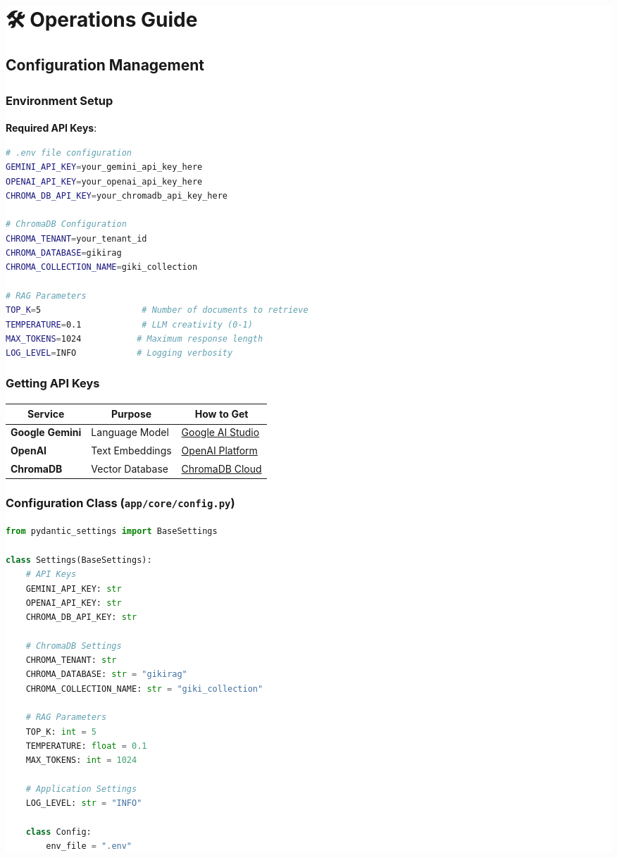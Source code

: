 # 🛠️ Operations Guide

## Configuration Management

### Environment Setup

**Required API Keys**:
```bash
# .env file configuration
GEMINI_API_KEY=your_gemini_api_key_here
OPENAI_API_KEY=your_openai_api_key_here
CHROMA_DB_API_KEY=your_chromadb_api_key_here

# ChromaDB Configuration
CHROMA_TENANT=your_tenant_id
CHROMA_DATABASE=gikirag
CHROMA_COLLECTION_NAME=giki_collection

# RAG Parameters
TOP_K=5                    # Number of documents to retrieve
TEMPERATURE=0.1            # LLM creativity (0-1)
MAX_TOKENS=1024           # Maximum response length
LOG_LEVEL=INFO            # Logging verbosity
```

### Getting API Keys

| Service | Purpose | How to Get |
|---------|---------|------------|
| **Google Gemini** | Language Model | [Google AI Studio](https://makersuite.google.com/app/apikey) |
| **OpenAI** | Text Embeddings | [OpenAI Platform](https://platform.openai.com/api-keys) |
| **ChromaDB** | Vector Database | [ChromaDB Cloud](https://www.trychroma.com/) |

### Configuration Class (`app/core/config.py`)

```python
from pydantic_settings import BaseSettings

class Settings(BaseSettings):
    # API Keys
    GEMINI_API_KEY: str
    OPENAI_API_KEY: str
    CHROMA_DB_API_KEY: str
    
    # ChromaDB Settings
    CHROMA_TENANT: str
    CHROMA_DATABASE: str = "gikirag"
    CHROMA_COLLECTION_NAME: str = "giki_collection"
    
    # RAG Parameters
    TOP_K: int = 5
    TEMPERATURE: float = 0.1
    MAX_TOKENS: int = 1024
    
    # Application Settings
    LOG_LEVEL: str = "INFO"
    
    class Config:
        env_file = ".env"

```